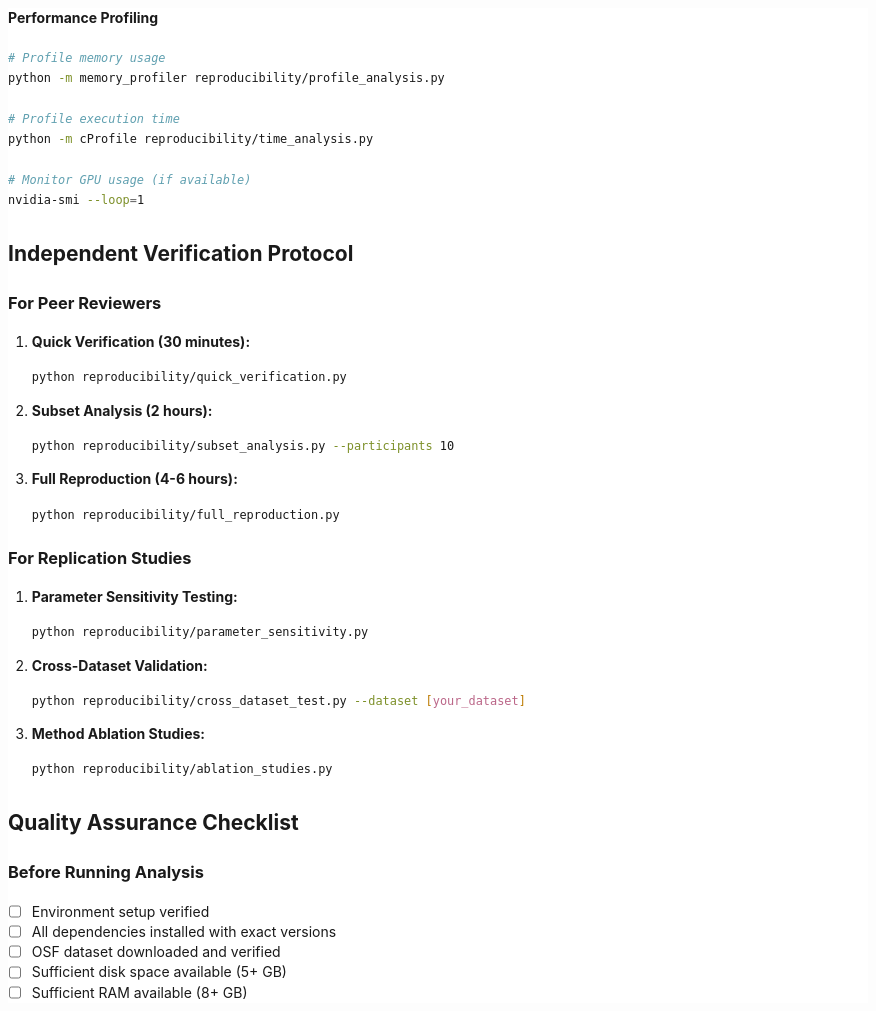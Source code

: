 #### Performance Profiling
```bash
# Profile memory usage
python -m memory_profiler reproducibility/profile_analysis.py

# Profile execution time
python -m cProfile reproducibility/time_analysis.py

# Monitor GPU usage (if available)
nvidia-smi --loop=1
```

## Independent Verification Protocol

### For Peer Reviewers
1. **Quick Verification (30 minutes):**
   ```bash
   python reproducibility/quick_verification.py
   ```

2. **Subset Analysis (2 hours):**
   ```bash
   python reproducibility/subset_analysis.py --participants 10
   ```

3. **Full Reproduction (4-6 hours):**
   ```bash
   python reproducibility/full_reproduction.py
   ```

### For Replication Studies
1. **Parameter Sensitivity Testing:**
   ```bash
   python reproducibility/parameter_sensitivity.py
   ```

2. **Cross-Dataset Validation:**
   ```bash
   python reproducibility/cross_dataset_test.py --dataset [your_dataset]
   ```

3. **Method Ablation Studies:**
   ```bash
   python reproducibility/ablation_studies.py
   ```

## Quality Assurance Checklist

### Before Running Analysis
- [ ] Environment setup verified
- [ ] All dependencies installed with exact versions
- [ ] OSF dataset downloaded and verified
- [ ] Sufficient disk space available (5+ GB)
- [ ] Sufficient RAM available (8+ GB)
